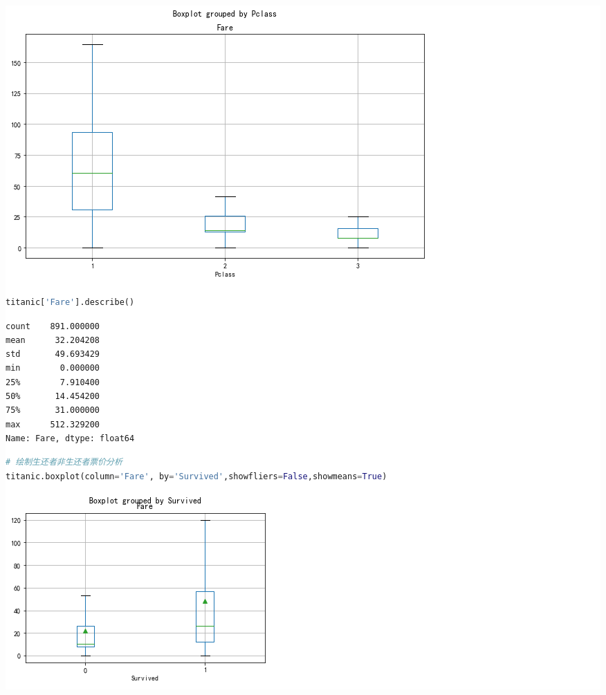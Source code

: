 ![png](output_48_1.png)

```python
titanic['Fare'].describe()
```

    count    891.000000
    mean      32.204208
    std       49.693429
    min        0.000000
    25%        7.910400
    50%       14.454200
    75%       31.000000
    max      512.329200
    Name: Fare, dtype: float64

```python
# 绘制生还者非生还者票价分析
titanic.boxplot(column='Fare', by='Survived',showfliers=False,showmeans=True)
```

![png](output_50_1.png)
